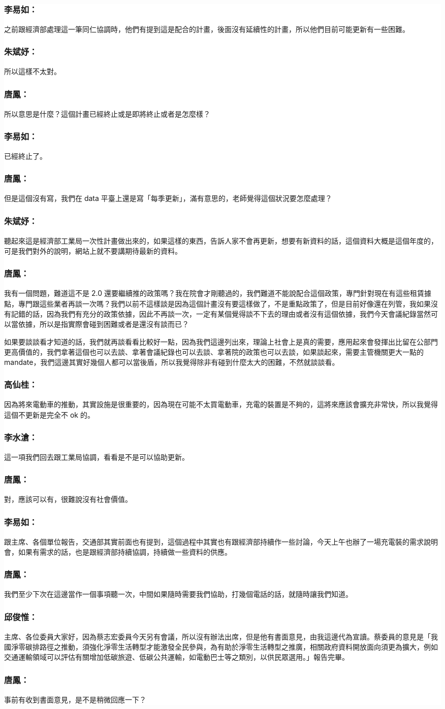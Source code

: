 ### 李易如：
之前跟經濟部處理這一筆同仁協調時，他們有提到這是配合的計畫，後面沒有延續性的計畫，所以他們目前可能更新有一些困難。

### 朱斌妤：
所以這樣不太對。

### 唐鳳：
所以意思是什麼？這個計畫已經終止或是即將終止或者是怎麼樣？

### 李易如：
已經終止了。

### 唐鳳：
但是這個沒有寫，我們在 data 平臺上還是寫「每季更新」，滿有意思的，老師覺得這個狀況要怎麼處理？

### 朱斌妤：
聽起來這是經濟部工業局一次性計畫做出來的，如果這樣的東西，告訴人家不會再更新，想要有新資料的話，這個資料大概是這個年度的，可是我們對外的說明，網站上就不要講期待最新的資料。

### 唐鳳：
我有一個問題，難道這不是 2.0 還要繼續推的政策嗎？我在院會才剛聽過的，我們難道不能說配合這個政策，專門針對現在有這些租賃據點，專門跟這些業者再談一次嗎？我們以前不這樣談是因為這個計畫沒有要這樣做了，不是重點政策了，但是目前好像還在列管，我如果沒有記錯的話，因為我們有充分的政策依據，因此不再談一次，一定有某個覺得談不下去的理由或者沒有這個依據，我們今天會議紀錄當然可以當依據，所以是指實際會碰到困難或者是還沒有談而已？

如果要談談看才知道的話，我們就再談看看比較好一點，因為我們這邊列出來，理論上社會上是真的需要，應用起來會發揮出比留在公部門更高價值的，我們拿著這個也可以去談、拿著會議紀錄也可以去談、拿著院的政策也可以去談，如果談起來，需要主管機關更大一點的 mandate，我們這邊其實好幾個人都可以當後盾，所以我覺得除非有碰到什麼太大的困難，不然就談談看。

### 高仙桂：
因為將來電動車的推動，其實設施是很重要的，因為現在可能不太買電動車，充電的裝置是不夠的，這將來應該會擴充非常快，所以我覺得這個不更新是完全不 ok 的。

### 李水滄：
這一項我們回去跟工業局協調，看看是不是可以協助更新。

### 唐鳳：
對，應該可以有，很難說沒有社會價值。

### 李易如：
跟主席、各個單位報告，交通部其實前面也有提到，這個過程中其實也有跟經濟部持續作一些討論，今天上午也辦了一場充電裝的需求說明會，如果有需求的話，也是跟經濟部持續協調，持續做一些資料的供應。

### 唐鳳：
我們至少下次在這邊當作一個事項聽一次，中間如果隨時需要我們協助，打幾個電話的話，就隨時讓我們知道。

### 邱俊惟：
主席、各位委員大家好，因為蔡志宏委員今天另有會議，所以沒有辦法出席，但是他有書面意見，由我這邊代為宣讀。蔡委員的意見是「我國淨零碳排路徑之推動，須強化淨零生活轉型才能激發全民參與，為有助於淨零生活轉型之推廣，相關政府資料開放面向須更為擴大，例如交通運輸領域可以評估有關增加低碳旅遊、低碳公共運輸，如電動巴士等之類別，以供民眾選用。」報告完畢。

### 唐鳳：
事前有收到書面意見，是不是稍微回應一下？
